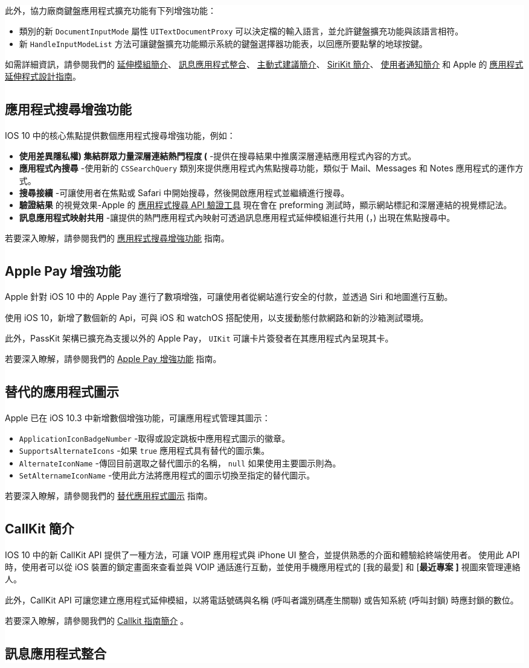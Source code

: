 此外，協力廠商鍵盤應用程式擴充功能有下列增強功能：

- 類別的新 `DocumentInputMode` 屬性 `UITextDocumentProxy` 可以決定檔的輸入語言，並允許鍵盤擴充功能與該語言相符。
- 新 `HandleInputModeList` 方法可讓鍵盤擴充功能顯示系統的鍵盤選擇器功能表，以回應所要點擊的地球按鍵。

如需詳細資訊，請參閱我們的 [延伸模組簡介](~/ios/platform/extensions.md)、 [訊息應用程式整合](~/ios/platform/message-app-integration/index.md)、 [主動式建議簡介](~/ios/platform/search/proactive-suggestions.md)、 [SiriKit 簡介](~/ios/platform/sirikit/index.md)、 [使用者通知簡介](~/ios/platform/user-notifications/index.md) 和 Apple 的 [應用程式延伸程式設計指南](https://developer.apple.com/library/prerelease/content/documentation/General/Conceptual/ExtensibilityPG/index.html#//apple_ref/doc/uid/TP40014214)。

## <a name="app-search-enhancements"></a>應用程式搜尋增強功能

IOS 10 中的核心焦點提供數個應用程式搜尋增強功能，例如：

- **使用差異隱私權) 集結群眾力量深層連結熱門程度 (** -提供在搜尋結果中推廣深層連結應用程式內容的方式。
- **應用程式內搜尋** -使用新的 `CSSearchQuery` 類別來提供應用程式內焦點搜尋功能，類似于 Mail、Messages 和 Notes 應用程式的運作方式。
- **搜尋接續** -可讓使用者在焦點或 Safari 中開始搜尋，然後開啟應用程式並繼續進行搜尋。
- **驗證結果** 的視覺效果-Apple 的 [應用程式搜尋 API 驗證工具](https://search.developer.apple.com/appsearch-validation-tool) 現在會在 preforming 測試時，顯示網站標記和深層連結的視覺標記法。
- **訊息應用程式映射共用** -讓提供的熱門應用程式內映射可透過訊息應用程式延伸模組進行共用 (，) 出現在焦點搜尋中。

若要深入瞭解，請參閱我們的 [應用程式搜尋增強功能](~/ios/platform/search/app-search-enhancements.md) 指南。

## <a name="apple-pay-enhancements"></a>Apple Pay 增強功能

Apple 針對 iOS 10 中的 Apple Pay 進行了數項增強，可讓使用者從網站進行安全的付款，並透過 Siri 和地圖進行互動。

使用 iOS 10，新增了數個新的 Api，可與 iOS 和 watchOS 搭配使用，以支援動態付款網路和新的沙箱測試環境。

此外，PassKit 架構已擴充為支援以外的 Apple Pay， `UIKit` 可讓卡片簽發者在其應用程式內呈現其卡。

若要深入瞭解，請參閱我們的 [Apple Pay 增強功能](~/ios/platform/apple-pay.md) 指南。

## <a name="alternate-app-icons"></a>替代的應用程式圖示

Apple 已在 iOS 10.3 中新增數個增強功能，可讓應用程式管理其圖示：

- `ApplicationIconBadgeNumber` -取得或設定跳板中應用程式圖示的徽章。
- `SupportsAlternateIcons` -如果 `true` 應用程式具有替代的圖示集。
- `AlternateIconName` -傳回目前選取之替代圖示的名稱， `null` 如果使用主要圖示則為。
- `SetAlternameIconName` -使用此方法將應用程式的圖示切換至指定的替代圖示。

若要深入瞭解，請參閱我們的 [替代應用程式圖示](~/ios/app-fundamentals/images-icons/alternate-app-icons.md) 指南。

## <a name="introduction-to-callkit"></a>CallKit 簡介

IOS 10 中的新 CallKit API 提供了一種方法，可讓 VOIP 應用程式與 iPhone UI 整合，並提供熟悉的介面和體驗給終端使用者。 使用此 API 時，使用者可以從 iOS 裝置的鎖定畫面來查看並與 VOIP 通話進行互動，並使用手機應用程式的 [我的最愛] 和 [**最近專案** **]** 視圖來管理連絡人。

此外，CallKit API 可讓您建立應用程式延伸模組，以將電話號碼與名稱 (呼叫者識別碼產生關聯) 或告知系統 (呼叫封鎖) 時應封鎖的數位。

若要深入瞭解，請參閱我們的 [Callkit 指南簡介](~/ios/platform/callkit.md) 。

## <a name="message-app-integration"></a>訊息應用程式整合
